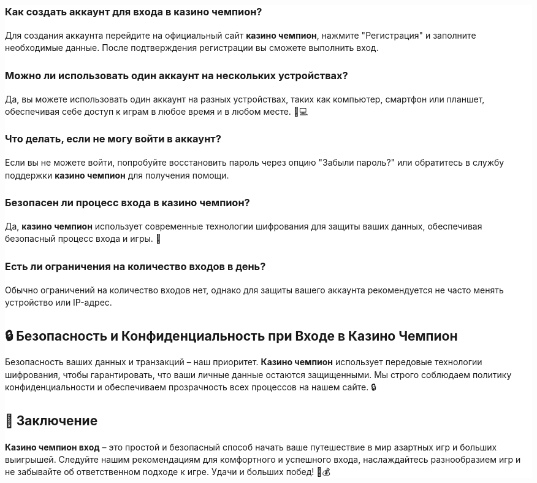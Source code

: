 ### **Как создать аккаунт для входа в казино чемпион?**

Для создания аккаунта перейдите на официальный сайт **казино чемпион**, нажмите "Регистрация" и заполните необходимые данные. После подтверждения регистрации вы сможете выполнить вход.

### **Можно ли использовать один аккаунт на нескольких устройствах?**

Да, вы можете использовать один аккаунт на разных устройствах, таких как компьютер, смартфон или планшет, обеспечивая себе доступ к играм в любое время и в любом месте. 📱💻

### **Что делать, если не могу войти в аккаунт?**

Если вы не можете войти, попробуйте восстановить пароль через опцию "Забыли пароль?" или обратитесь в службу поддержки **казино чемпион** для получения помощи.

### **Безопасен ли процесс входа в казино чемпион?**

Да, **казино чемпион** использует современные технологии шифрования для защиты ваших данных, обеспечивая безопасный процесс входа и игры. 🔐

### **Есть ли ограничения на количество входов в день?**

Обычно ограничений на количество входов нет, однако для защиты вашего аккаунта рекомендуется не часто менять устройство или IP-адрес.

## **🔒 Безопасность и Конфиденциальность при Входе в Казино Чемпион**

Безопасность ваших данных и транзакций – наш приоритет. **Казино чемпион** использует передовые технологии шифрования, чтобы гарантировать, что ваши личные данные остаются защищенными. Мы строго соблюдаем политику конфиденциальности и обеспечиваем прозрачность всех процессов на нашем сайте. 🔒

## **🌟 Заключение**

**Казино чемпион вход** – это простой и безопасный способ начать ваше путешествие в мир азартных игр и больших выигрышей. Следуйте нашим рекомендациям для комфортного и успешного входа, наслаждайтесь разнообразием игр и не забывайте об ответственном подходе к игре. Удачи и больших побед! 🎉💰

